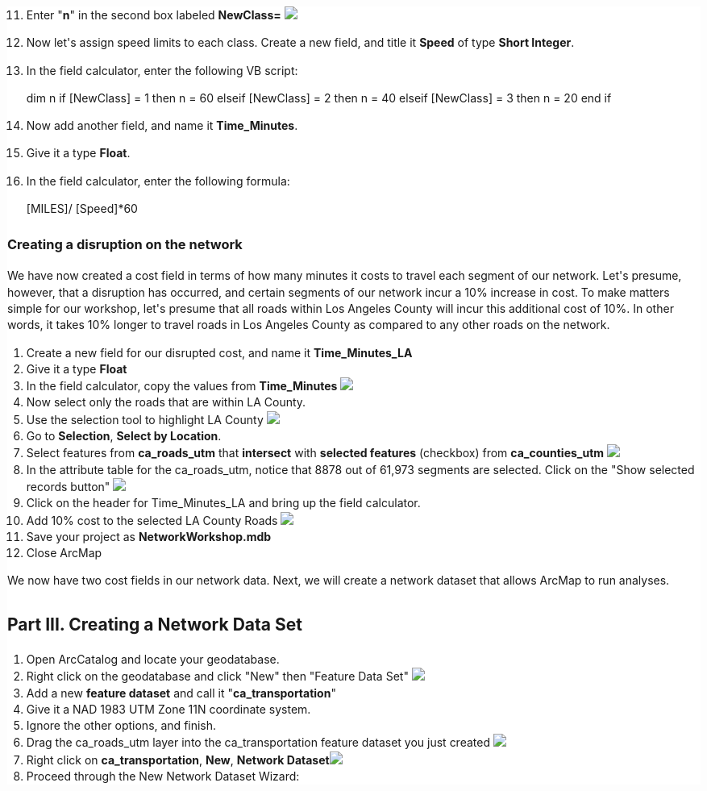 11. Enter "**n**" in the second box labeled **NewClass=** ![](images/Field-Calculator-NewClass-e1517356709530.png)
12. Now let's assign speed limits to each class. Create a new field, and title it **Speed** of type **Short Integer**.
13. In the field calculator, enter the following VB script:
    
    dim n
    if \[NewClass\] = 1 then
    	n = 60
    elseif \[NewClass\] = 2 then
    	n = 40
    elseif \[NewClass\] = 3 then
    	n = 20
    end if
    
14. Now add another field, and name it **Time\_Minutes**.
15. Give it a type **Float**.
16. In the field calculator, enter the following formula:
    
    \[MILES\]/ \[Speed\]\*60
    

### Creating a disruption on the network

We have now created a cost field in terms of how many minutes it costs to travel each segment of our network. Let's presume, however, that a disruption has occurred, and certain segments of our network incur a 10% increase in cost. To make matters simple for our workshop, let's presume that all roads within Los Angeles County will incur this additional cost of 10%. In other words, it takes 10% longer to travel roads in Los Angeles County as compared to any other roads on the network.

1. Create a new field for our disrupted cost, and name it **Time\_Minutes\_LA**
2. Give it a type **Float**
3. In the field calculator, copy the values from **Time\_Minutes** ![](images/field-calculator-time_minutes-e1517518909130.png)
4. Now select only the roads that are within LA County.
5. Use the selection tool to highlight LA County ![](images/Highlight-LA-County-e1517519121551.png)
6. Go to **Selection**, **Select by Location**.
7. Select features from **ca\_roads\_utm** that **intersect** with **selected features** (checkbox) from **ca\_counties\_utm** ![](images/Select-roads-in-LA-County-e1517519385933.png)
8. In the attribute table for the ca\_roads\_utm, notice that 8878 out of 61,973 segments are selected. Click on the "Show selected records button" ![](images/selected-roads-e1517519585261.png)
9. Click on the header for Time\_Minutes\_LA and bring up the field calculator.
10. Add 10% cost to the selected LA County Roads ![](images/adding-10-disruption-cost-e1517519677577.png)
11. Save your project as **NetworkWorkshop.mdb**
12. Close ArcMap

We now have two cost fields in our network data. Next, we will create a network dataset that allows ArcMap to run analyses.

## Part III. Creating a Network Data Set

1. Open ArcCatalog and locate your geodatabase.
2. Right click on the geodatabase and click "New" then "Feature Data Set" [![](images/2018-01-31-17_01_33-2018-01-31-16_40_58-Layer-Properties.png-@-116-Layer-2-RGB_8-_-e1517447015537.png)](https://sandbox.idre.ucla.edu/sandbox/wp-content/uploads/2018/01/2018-01-31-17_01_33-2018-01-31-16_40_58-Layer-Properties.png-@-116-Layer-2-RGB_8-_.png)
3. Add a new **feature dataset** and call it "**ca\_transportation**"
4. Give it a NAD 1983 UTM Zone 11N coordinate system.
5. Ignore the other options, and finish.
6. Drag the ca\_roads\_utm layer into the ca\_transportation feature dataset you just created ![](images/drag-roads-to-feature-e1517520307186.png)
7. Right click on **ca\_transportation**, **New**, **Network Dataset**[![](images/2_networkdataset-e1517447394919.png)](https://sandbox.idre.ucla.edu/sandbox/wp-content/uploads/2018/01/2_networkdataset-e1517447394919.png)
8. Proceed through the New Network Dataset Wizard: